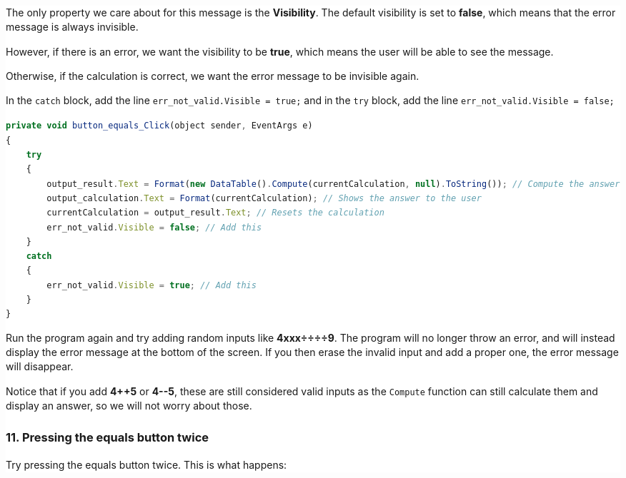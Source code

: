 
The only property we care about for this message is the **Visibility**. The default visibility is set to **false**, which means that the error message is always invisible.

However, if there is an error, we want the visibility to be **true**, which means the user will be able to see the message.

Otherwise, if the calculation is correct, we want the error message to be invisible again.

In the `catch` block, add the line `err_not_valid.Visible = true;` and in the `try` block, add the line `err_not_valid.Visible = false;`

```js
private void button_equals_Click(object sender, EventArgs e)
{
    try
    {
        output_result.Text = Format(new DataTable().Compute(currentCalculation, null).ToString()); // Compute the answer
        output_calculation.Text = Format(currentCalculation); // Shows the answer to the user
        currentCalculation = output_result.Text; // Resets the calculation
        err_not_valid.Visible = false; // Add this
    }
    catch
    {
        err_not_valid.Visible = true; // Add this
    }
}

```

Run the program again and try adding random inputs like **4xxx÷÷÷÷9**. The program will no longer throw an error, and will instead display the error message at the bottom of the screen. If you then erase the invalid input and add a proper one, the error message will disappear.


<div class="image-container">
    <video controls="true" allowfullscreen="true" poster="../../../assets/articles/coding-images/creatingACalculatorInCSharpPart3/with-error-handling_preview.PNG" class="image">
    <source src="../../../assets/articles/coding-images/creatingACalculatorInCSharpPart3/with-error-handling.mp4" type="video/mp4">
    </video>
</div>


Notice that if you add **4++5** or **4--5**, these are still considered valid inputs as the `Compute` function can still calculate them and display an answer, so we will not worry about those.

### 11. Pressing the equals button twice

Try pressing the equals button twice. This is what happens:


<div class="image-container">
    <video controls="true" allowfullscreen="true" poster="../../../assets/articles/coding-images/creatingACalculatorInCSharpPart3/twice_equals_preview.PNG" class="image">
    <source src="../../../assets/articles/coding-images/creatingACalculatorInCSharpPart3/twice_equals.mp4" type="video/mp4">
    </video>
</div>
